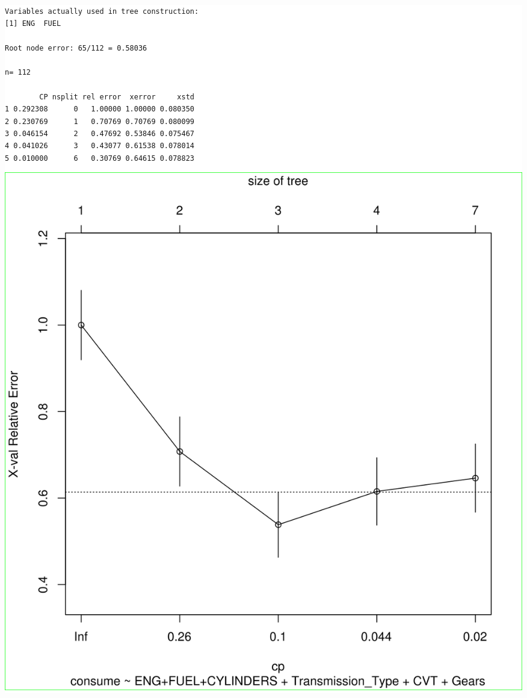     Variables actually used in tree construction:
    [1] ENG  FUEL
    
    Root node error: 65/112 = 0.58036
    
    n= 112 
    
            CP nsplit rel error  xerror     xstd
    1 0.292308      0   1.00000 1.00000 0.080350
    2 0.230769      1   0.70769 0.70769 0.080099
    3 0.046154      2   0.47692 0.53846 0.075467
    4 0.041026      3   0.43077 0.61538 0.078014
    5 0.010000      6   0.30769 0.64615 0.078823



![svg](output_28_98.svg)
